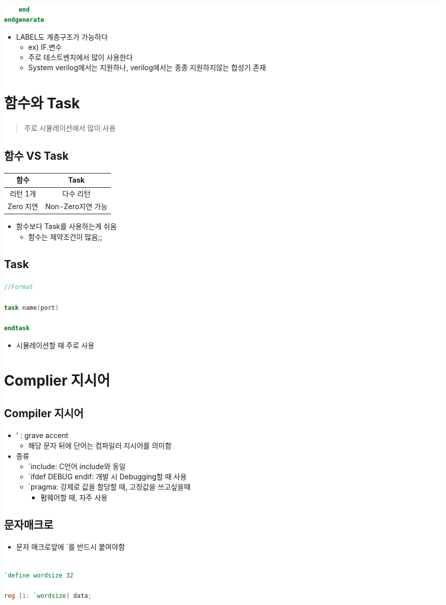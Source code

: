 ```verilog
	end
endgenerate
```
- LABEL도 계층구조가 가능하다
  - ex) IF.변수
  - 주로 테스트벤치에서 많이 사용한다
  - System verilog에서는 지원하나, verilog에서는 종종 지원하지않는 합성기 존재

# 함수와 Task
> 주로 시뮬레이션에서 많이 사용

## 함수 VS Task

|   함수    |       Task        |
| :-------: | :---------------: |
| 리턴 1개  |     다수 리턴     |
| Zero 지연 | Non-Zero지연 가능 |

- 함수보다 Task를 사용하는게 쉬움
  - 함수는 제약조건이 많음;;

## Task
```verilog
//Format

task name(port)

endtask
```
- 시뮬레이션할 때 주로 사용

# Complier 지시어
## Compiler 지시어
- ' : grave accent
  - 해당 문자 뒤에 단어는 컴파일러 지시어를 의미함
- 종류
  - `include: C언어 include와 동일
  - `ifdef DEBUG endif: 개발 시 Debugging할 때 사용
  - `pragma: 강제로 값을 할당할 때, 고정값을 쓰고싶을때
    - 펌웨어할 때, 자주 사용

## 문자매크로
- 문자 매크로앞에 `를 반드시 붙여야함
```verilog

`define wordsize 32

reg [1: `wordsize] data;
```
